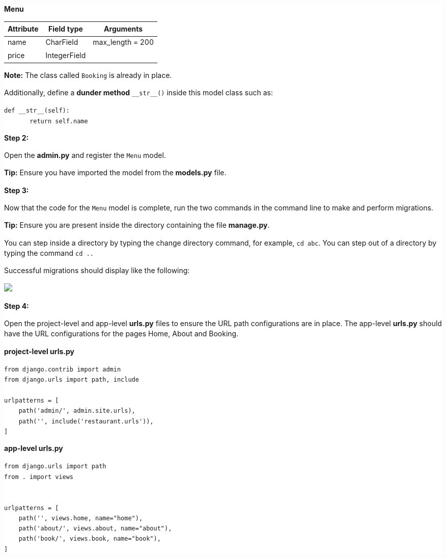 
**Menu**

| **Attribute** | **Field type** | **Arguments** |
| --- | --- | --- |
| name | CharField | max\_length = 200 |
| price | IntegerField |

**Note:** The class called `Booking` is already in place.

Additionally, define a **dunder method** `__str__()` inside this model class such as:

```
def __str__(self):
       return self.name
```


**Step 2:**

Open the **admin.py** and register the `Menu` model.

**Tip:**  Ensure you have imported the model from the **models.py** file.

**Step 3:**

Now that the code for the `Menu` model is complete, run the two commands in the command line to make and perform migrations.

**Tip:** Ensure you are present inside the directory containing the file  **manage.py**.

You can step inside a directory by typing the change directory command, for example, `cd abc`. You can step out of a directory by typing the command `cd ..` 

Successful migrations should display like the following:

![](assets/1.png)

**Step 4:**

Open the project-level and app-level  **urls.py**  files to ensure the URL path configurations are in place. The app-level **urls.py** should have the URL configurations for the pages Home, About and Booking.

**project-level urls.py**

```
from django.contrib import admin
from django.urls import path, include

urlpatterns = [
    path('admin/', admin.site.urls),
    path('', include('restaurant.urls')),
]
```

**app-level urls.py**

```
from django.urls import path
from . import views


urlpatterns = [
    path('', views.home, name="home"),
    path('about/', views.about, name="about"),
    path('book/', views.book, name="book"),
]
```
